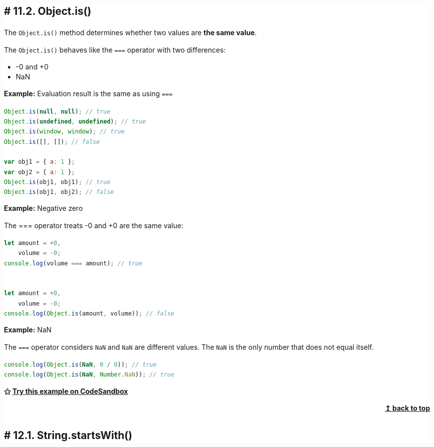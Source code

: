 ## # 11.2. Object.is()

The `Object.is()` method determines whether two values are **the same value**.

The `Object.is()` behaves like the `===` operator with two differences:

* -0 and +0
* NaN

**Example:** Evaluation result is the same as using `===`

```js
Object.is(null, null); // true
Object.is(undefined, undefined); // true
Object.is(window, window); // true
Object.is([], []); // false

var obj1 = { a: 1 };
var obj2 = { a: 1 };
Object.is(obj1, obj1); // true
Object.is(obj1, obj2); // false
```

**Example:** Negative zero

The === operator treats -0 and +0 are the same value:

```js
let amount = +0,
    volume = -0;
console.log(volume === amount); // true


let amount = +0,
    volume = -0;
console.log(Object.is(amount, volume)); // false
```

**Example:** NaN

The `===` operator considers `NaN` and `NaN` are different values. The `NaN` is the only number that does not equal itself.

```js
console.log(Object.is(NaN, 0 / 0)); // true
console.log(Object.is(NaN, Number.NaN)); // true
```

**&#9885; [Try this example on CodeSandbox](https://codesandbox.io/s/es6-object-is-ck2h8y?file=/src/index.js)**

<div align="right">
  <b><a href="#">↥ back to top</a></b>
</div>

## # 12.1. String.startsWith()
